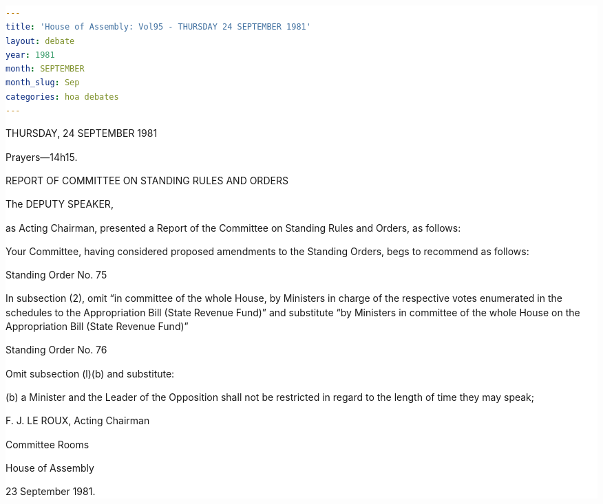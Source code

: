 ```yaml
---
title: 'House of Assembly: Vol95 - THURSDAY 24 SEPTEMBER 1981'
layout: debate
year: 1981
month: SEPTEMBER
month_slug: Sep
categories: hoa debates
---
```


<debateSection name="#opening">

<heading>THURSDAY, 24 SEPTEMBER 1981</heading>

<prayers>

<narrative>Prayers&#x2014;<recordedTime time="1981-09-24T14:15:00">14h15.</recordedTime></narrative>

</prayers>

<debateSection name="#report_of_committee_on_standing_rules_and_orders">

<heading>REPORT OF COMMITTEE ON STANDING RULES AND ORDERS</heading>

<speech by="#deputy_speaker">

<from>The <person refersTo="hansard_za">DEPUTY SPEAKER</person>,</from>

<p>as Acting Chairman, presented a Report of the Committee on Standing Rules and Orders, as follows:</p>

<p>Your Committee, having considered proposed amendments to the Standing Orders, begs to recommend as follows:</p>

<p>Standing Order No. 75</p>

<block name="quote">In subsection (2), omit &#x201C;in committee of the whole House, by Ministers in charge of the respective votes enumerated in the schedules to the Appropriation Bill (State Revenue Fund)&#x201D; and substitute &#x201C;by Ministers in committee of the whole House on the Appropriation Bill (State Revenue Fund)&#x201D;</block>

<p>Standing Order No. 76</p>

<block name="quote">Omit subsection (l)(b) and substitute:</block>

<block name="quote">(b) a Minister and the Leader of the Opposition shall not be restricted in regard to the length of time they may speak;</block>

<p>F. J. LE ROUX, Acting Chairman</p>

<p>Committee Rooms</p>

<p>House of Assembly</p>

<p>23 September 1981.</p>

</speech>

<speech by="#deputy_speaker">
